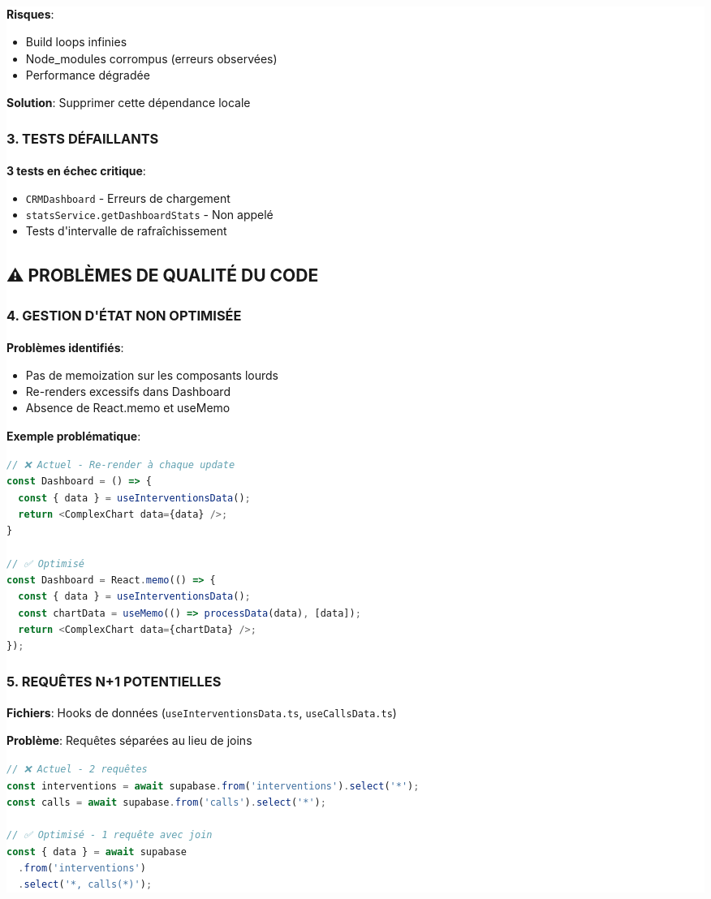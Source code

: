 **Risques**:
- Build loops infinies
- Node_modules corrompus (erreurs observées)
- Performance dégradée

**Solution**: Supprimer cette dépendance locale

### 3. TESTS DÉFAILLANTS
**3 tests en échec critique**:
- `CRMDashboard` - Erreurs de chargement
- `statsService.getDashboardStats` - Non appelé
- Tests d'intervalle de rafraîchissement

## ⚠️ PROBLÈMES DE QUALITÉ DU CODE

### 4. GESTION D'ÉTAT NON OPTIMISÉE
**Problèmes identifiés**:
- Pas de memoization sur les composants lourds
- Re-renders excessifs dans Dashboard
- Absence de React.memo et useMemo

**Exemple problématique**:
```typescript
// ❌ Actuel - Re-render à chaque update
const Dashboard = () => {
  const { data } = useInterventionsData();
  return <ComplexChart data={data} />;
}

// ✅ Optimisé
const Dashboard = React.memo(() => {
  const { data } = useInterventionsData();
  const chartData = useMemo(() => processData(data), [data]);
  return <ComplexChart data={chartData} />;
});
```

### 5. REQUÊTES N+1 POTENTIELLES
**Fichiers**: Hooks de données (`useInterventionsData.ts`, `useCallsData.ts`)

**Problème**: Requêtes séparées au lieu de joins
```typescript
// ❌ Actuel - 2 requêtes
const interventions = await supabase.from('interventions').select('*');
const calls = await supabase.from('calls').select('*');

// ✅ Optimisé - 1 requête avec join
const { data } = await supabase
  .from('interventions')
  .select('*, calls(*)');
```
